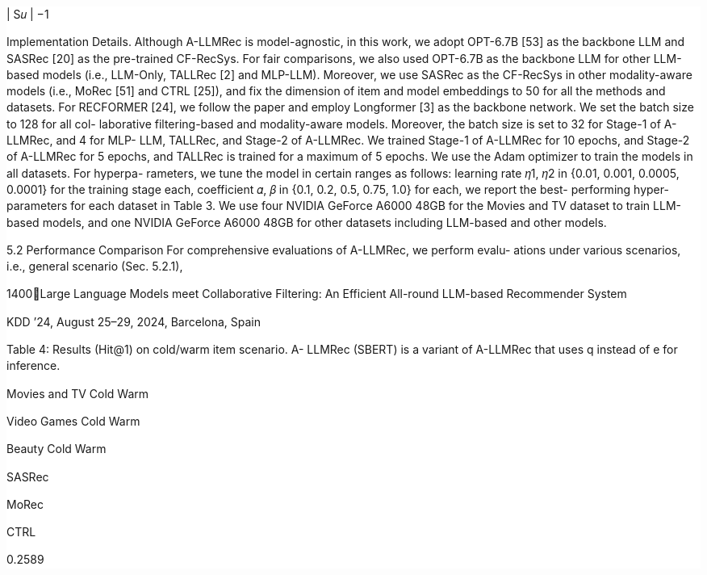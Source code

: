 | S𝑢 | −1

Implementation Details. Although A-LLMRec is model-agnostic,
in this work, we adopt OPT-6.7B [53] as the backbone LLM and
SASRec [20] as the pre-trained CF-RecSys. For fair comparisons,
we also used OPT-6.7B as the backbone LLM for other LLM-based
models (i.e., LLM-Only, TALLRec [2] and MLP-LLM). Moreover,
we use SASRec as the CF-RecSys in other modality-aware models
(i.e., MoRec [51] and CTRL [25]), and fix the dimension of item
and model embeddings to 50 for all the methods and datasets. For
RECFORMER [24], we follow the paper and employ Longformer [3]
as the backbone network. We set the batch size to 128 for all col-
laborative filtering-based and modality-aware models. Moreover,
the batch size is set to 32 for Stage-1 of A-LLMRec, and 4 for MLP-
LLM, TALLRec, and Stage-2 of A-LLMRec. We trained Stage-1 of
A-LLMRec for 10 epochs, and Stage-2 of A-LLMRec for 5 epochs,
and TALLRec is trained for a maximum of 5 epochs. We use the
Adam optimizer to train the models in all datasets. For hyperpa-
rameters, we tune the model in certain ranges as follows: learning
rate 𝜂1, 𝜂2 in {0.01, 0.001, 0.0005, 0.0001} for the training stage each,
coefficient 𝛼, 𝛽 in {0.1, 0.2, 0.5, 0.75, 1.0} for each, we report the best-
performing hyper-parameters for each dataset in Table 3. We use
four NVIDIA GeForce A6000 48GB for the Movies and TV dataset
to train LLM-based models, and one NVIDIA GeForce A6000 48GB
for other datasets including LLM-based and other models.

5.2 Performance Comparison
For comprehensive evaluations of A-LLMRec, we perform evalu-
ations under various scenarios, i.e., general scenario (Sec. 5.2.1),

 1400Large Language Models meet Collaborative Filtering: An Efficient All-round LLM-based Recommender System

KDD ’24, August 25–29, 2024, Barcelona, Spain

Table 4: Results (Hit@1) on cold/warm item scenario. A-
LLMRec (SBERT) is a variant of A-LLMRec that uses q instead
of e for inference.

Movies and TV
Cold Warm

Video Games
Cold Warm

Beauty
Cold Warm

SASRec

MoRec

CTRL

0.2589
